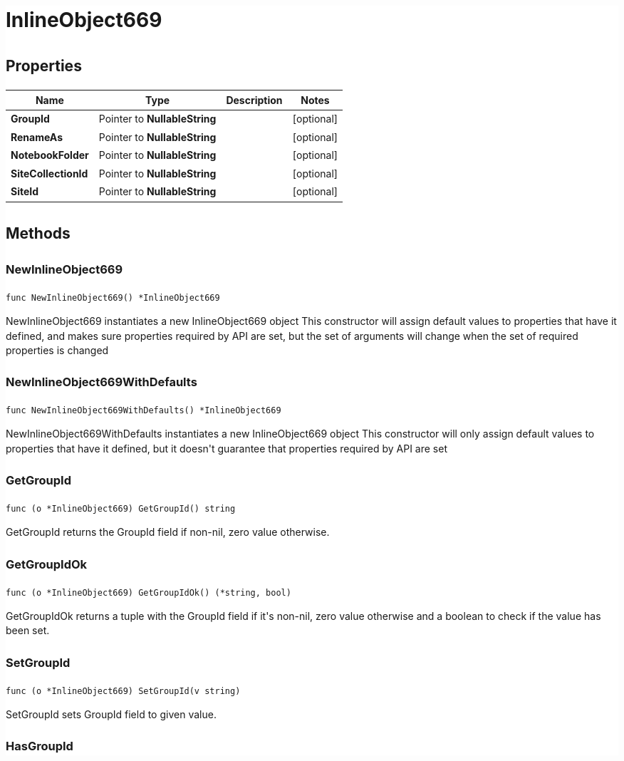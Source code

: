 # InlineObject669

## Properties

Name | Type | Description | Notes
------------ | ------------- | ------------- | -------------
**GroupId** | Pointer to **NullableString** |  | [optional] 
**RenameAs** | Pointer to **NullableString** |  | [optional] 
**NotebookFolder** | Pointer to **NullableString** |  | [optional] 
**SiteCollectionId** | Pointer to **NullableString** |  | [optional] 
**SiteId** | Pointer to **NullableString** |  | [optional] 

## Methods

### NewInlineObject669

`func NewInlineObject669() *InlineObject669`

NewInlineObject669 instantiates a new InlineObject669 object
This constructor will assign default values to properties that have it defined,
and makes sure properties required by API are set, but the set of arguments
will change when the set of required properties is changed

### NewInlineObject669WithDefaults

`func NewInlineObject669WithDefaults() *InlineObject669`

NewInlineObject669WithDefaults instantiates a new InlineObject669 object
This constructor will only assign default values to properties that have it defined,
but it doesn't guarantee that properties required by API are set

### GetGroupId

`func (o *InlineObject669) GetGroupId() string`

GetGroupId returns the GroupId field if non-nil, zero value otherwise.

### GetGroupIdOk

`func (o *InlineObject669) GetGroupIdOk() (*string, bool)`

GetGroupIdOk returns a tuple with the GroupId field if it's non-nil, zero value otherwise
and a boolean to check if the value has been set.

### SetGroupId

`func (o *InlineObject669) SetGroupId(v string)`

SetGroupId sets GroupId field to given value.

### HasGroupId
